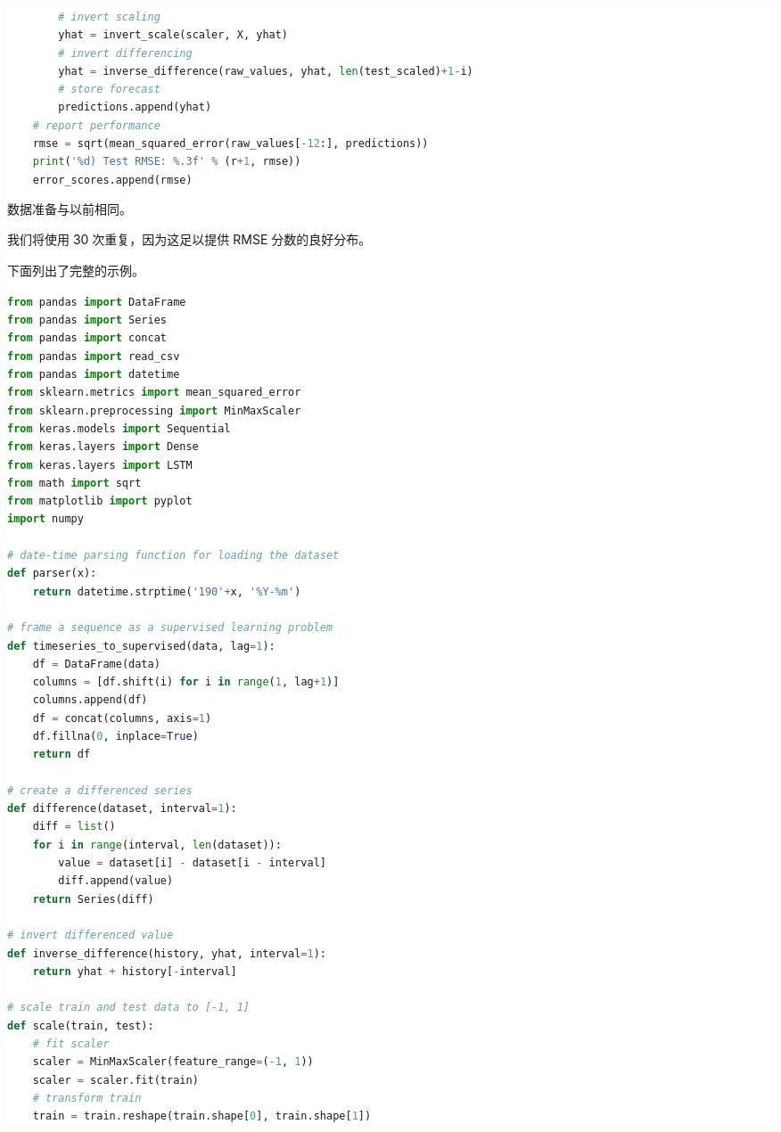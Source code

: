 ```py
		# invert scaling
		yhat = invert_scale(scaler, X, yhat)
		# invert differencing
		yhat = inverse_difference(raw_values, yhat, len(test_scaled)+1-i)
		# store forecast
		predictions.append(yhat)
	# report performance
	rmse = sqrt(mean_squared_error(raw_values[-12:], predictions))
	print('%d) Test RMSE: %.3f' % (r+1, rmse))
	error_scores.append(rmse)
```

数据准备与以前相同。

我们将使用 30 次重复，因为这足以提供 RMSE 分数的良好分布。

下面列出了完整的示例。

```py
from pandas import DataFrame
from pandas import Series
from pandas import concat
from pandas import read_csv
from pandas import datetime
from sklearn.metrics import mean_squared_error
from sklearn.preprocessing import MinMaxScaler
from keras.models import Sequential
from keras.layers import Dense
from keras.layers import LSTM
from math import sqrt
from matplotlib import pyplot
import numpy

# date-time parsing function for loading the dataset
def parser(x):
	return datetime.strptime('190'+x, '%Y-%m')

# frame a sequence as a supervised learning problem
def timeseries_to_supervised(data, lag=1):
	df = DataFrame(data)
	columns = [df.shift(i) for i in range(1, lag+1)]
	columns.append(df)
	df = concat(columns, axis=1)
	df.fillna(0, inplace=True)
	return df

# create a differenced series
def difference(dataset, interval=1):
	diff = list()
	for i in range(interval, len(dataset)):
		value = dataset[i] - dataset[i - interval]
		diff.append(value)
	return Series(diff)

# invert differenced value
def inverse_difference(history, yhat, interval=1):
	return yhat + history[-interval]

# scale train and test data to [-1, 1]
def scale(train, test):
	# fit scaler
	scaler = MinMaxScaler(feature_range=(-1, 1))
	scaler = scaler.fit(train)
	# transform train
	train = train.reshape(train.shape[0], train.shape[1])
```